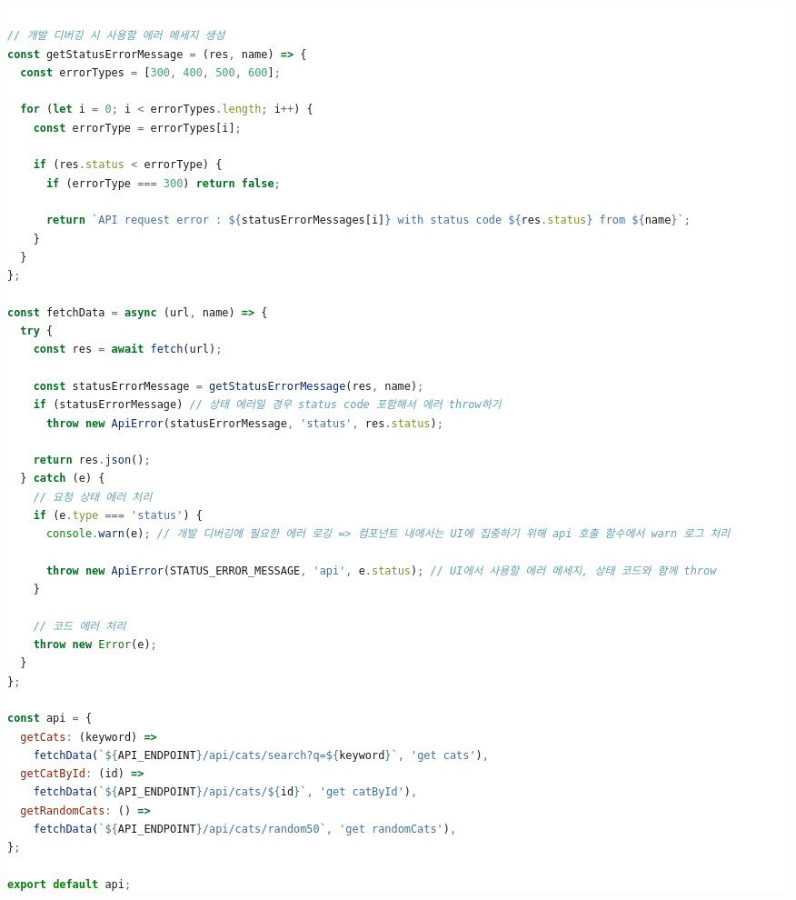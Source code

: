 ```js

// 개발 디버깅 시 사용할 에러 메세지 생성
const getStatusErrorMessage = (res, name) => { 
  const errorTypes = [300, 400, 500, 600];

  for (let i = 0; i < errorTypes.length; i++) {
    const errorType = errorTypes[i];

    if (res.status < errorType) {
      if (errorType === 300) return false;

      return `API request error : ${statusErrorMessages[i]} with status code ${res.status} from ${name}`;
    }
  }
};

const fetchData = async (url, name) => {
  try {
    const res = await fetch(url);

    const statusErrorMessage = getStatusErrorMessage(res, name);
    if (statusErrorMessage) // 상태 에러일 경우 status code 포함해서 에러 throw하기
      throw new ApiError(statusErrorMessage, 'status', res.status);

    return res.json();
  } catch (e) {
    // 요청 상태 에러 처리
    if (e.type === 'status') {
      console.warn(e); // 개발 디버깅에 필요한 에러 로깅 => 컴포넌트 내에서는 UI에 집중하기 위해 api 호출 함수에서 warn 로그 처리

      throw new ApiError(STATUS_ERROR_MESSAGE, 'api', e.status); // UI에서 사용할 에러 메세지, 상태 코드와 함께 throw
    }

    // 코드 에러 처리
    throw new Error(e);
  }
};

const api = {
  getCats: (keyword) =>
    fetchData(`${API_ENDPOINT}/api/cats/search?q=${keyword}`, 'get cats'),
  getCatById: (id) =>
    fetchData(`${API_ENDPOINT}/api/cats/${id}`, 'get catById'),
  getRandomCats: () =>
    fetchData(`${API_ENDPOINT}/api/cats/random50`, 'get randomCats'),
};

export default api;

```
